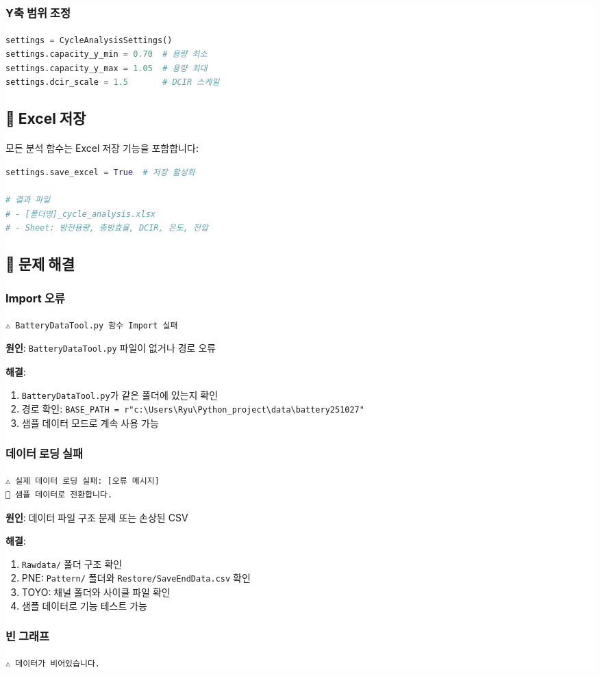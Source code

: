 ### Y축 범위 조정

```python
settings = CycleAnalysisSettings()
settings.capacity_y_min = 0.70  # 용량 최소
settings.capacity_y_max = 1.05  # 용량 최대
settings.dcir_scale = 1.5       # DCIR 스케일
```

## 💾 Excel 저장

모든 분석 함수는 Excel 저장 기능을 포함합니다:

```python
settings.save_excel = True  # 저장 활성화

# 결과 파일
# - [폴더명]_cycle_analysis.xlsx
# - Sheet: 방전용량, 충방효율, DCIR, 온도, 전압
```

## 🐛 문제 해결

### Import 오류

```python
⚠️ BatteryDataTool.py 함수 Import 실패
```

**원인**: `BatteryDataTool.py` 파일이 없거나 경로 오류

**해결**:
1. `BatteryDataTool.py`가 같은 폴더에 있는지 확인
2. 경로 확인: `BASE_PATH = r"c:\Users\Ryu\Python_project\data\battery251027"`
3. 샘플 데이터 모드로 계속 사용 가능

### 데이터 로딩 실패

```python
⚠️ 실제 데이터 로딩 실패: [오류 메시지]
📝 샘플 데이터로 전환합니다.
```

**원인**: 데이터 파일 구조 문제 또는 손상된 CSV

**해결**:
1. `Rawdata/` 폴더 구조 확인
2. PNE: `Pattern/` 폴더와 `Restore/SaveEndData.csv` 확인
3. TOYO: 채널 폴더와 사이클 파일 확인
4. 샘플 데이터로 기능 테스트 가능

### 빈 그래프

```python
⚠️ 데이터가 비어있습니다.
```
